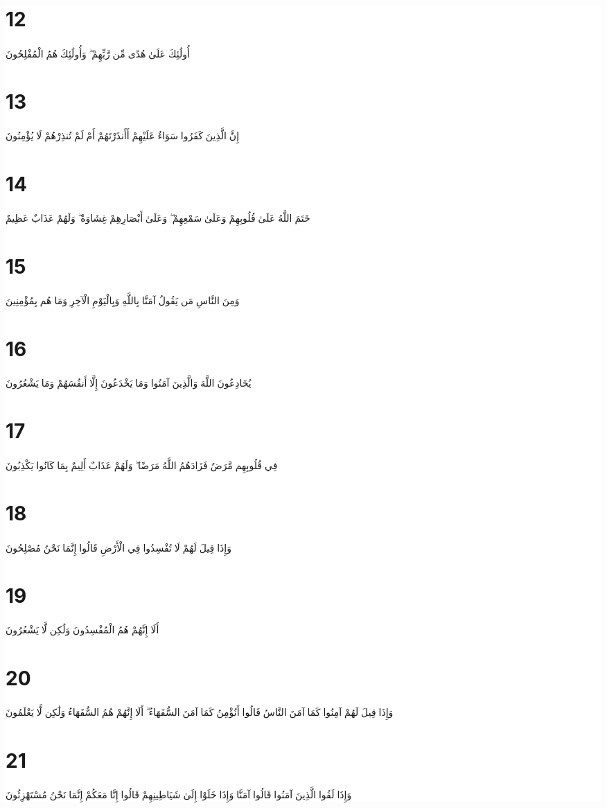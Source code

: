 # 12

أُولَٰئِكَ عَلَىٰ هُدًى مِّن رَّبِّهِمْ ۖ وَأُولَٰئِكَ هُمُ الْمُفْلِحُونَ

# 13

إِنَّ الَّذِينَ كَفَرُوا سَوَاءٌ عَلَيْهِمْ أَأَنذَرْتَهُمْ أَمْ لَمْ تُنذِرْهُمْ لَا يُؤْمِنُونَ

# 14

خَتَمَ اللَّهُ عَلَىٰ قُلُوبِهِمْ وَعَلَىٰ سَمْعِهِمْ ۖ وَعَلَىٰ أَبْصَارِهِمْ غِشَاوَةٌ ۖ وَلَهُمْ عَذَابٌ عَظِيمٌ

# 15

وَمِنَ النَّاسِ مَن يَقُولُ آمَنَّا بِاللَّهِ وَبِالْيَوْمِ الْآخِرِ وَمَا هُم بِمُؤْمِنِينَ

# 16

يُخَادِعُونَ اللَّهَ وَالَّذِينَ آمَنُوا وَمَا يَخْدَعُونَ إِلَّا أَنفُسَهُمْ وَمَا يَشْعُرُونَ

# 17

فِي قُلُوبِهِم مَّرَضٌ فَزَادَهُمُ اللَّهُ مَرَضًا ۖ وَلَهُمْ عَذَابٌ أَلِيمٌ بِمَا كَانُوا يَكْذِبُونَ

# 18

وَإِذَا قِيلَ لَهُمْ لَا تُفْسِدُوا فِي الْأَرْضِ قَالُوا إِنَّمَا نَحْنُ مُصْلِحُونَ

# 19

أَلَا إِنَّهُمْ هُمُ الْمُفْسِدُونَ وَلَٰكِن لَّا يَشْعُرُونَ

# 20

وَإِذَا قِيلَ لَهُمْ آمِنُوا كَمَا آمَنَ النَّاسُ قَالُوا أَنُؤْمِنُ كَمَا آمَنَ السُّفَهَاءُ ۗ أَلَا إِنَّهُمْ هُمُ السُّفَهَاءُ وَلَٰكِن لَّا يَعْلَمُونَ

# 21

وَإِذَا لَقُوا الَّذِينَ آمَنُوا قَالُوا آمَنَّا وَإِذَا خَلَوْا إِلَىٰ شَيَاطِينِهِمْ قَالُوا إِنَّا مَعَكُمْ إِنَّمَا نَحْنُ مُسْتَهْزِئُونَ
